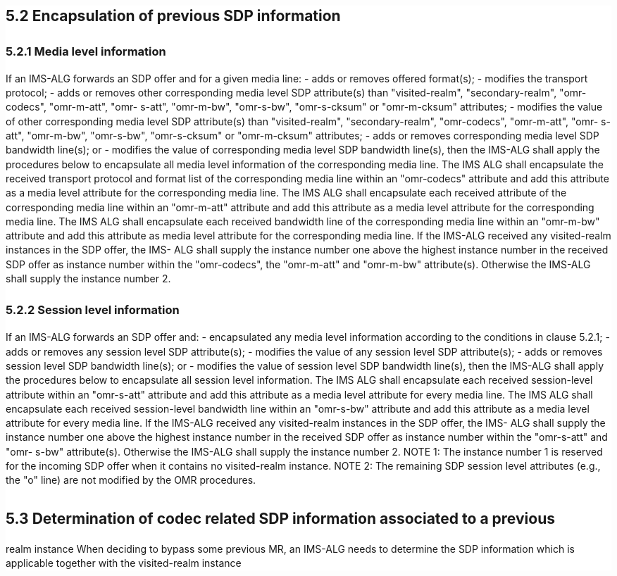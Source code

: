 ## 5.2 Encapsulation of previous SDP information
### 5.2.1 Media level information
If an IMS-ALG forwards an SDP offer and for a given media line:
\- adds or removes offered format(s);
\- modifies the transport protocol;
\- adds or removes other corresponding media level SDP attribute(s) than
\"visited-realm\", \"secondary-realm\", \"omr-codecs\", \"omr-m-att\", \"omr-
s-att\", \"omr-m-bw\", \"omr-s-bw\", \"omr-s-cksum\" or \"omr-m-cksum\"
attributes;
\- modifies the value of other corresponding media level SDP attribute(s) than
\"visited-realm\", \"secondary-realm\", \"omr-codecs\", \"omr-m-att\", \"omr-
s-att\", \"omr-m-bw\", \"omr-s-bw\", \"omr-s-cksum\" or \"omr-m-cksum\"
attributes;
\- adds or removes corresponding media level SDP bandwidth line(s); or
\- modifies the value of corresponding media level SDP bandwidth line(s),
then the IMS-ALG shall apply the procedures below to encapsulate all media
level information of the corresponding media line.
The IMS ALG shall encapsulate the received transport protocol and format list
of the corresponding media line within an \"omr-codecs\" attribute and add
this attribute as a media level attribute for the corresponding media line.
The IMS ALG shall encapsulate each received attribute of the corresponding
media line within an \"omr-m-att\" attribute and add this attribute as a media
level attribute for the corresponding media line.
The IMS ALG shall encapsulate each received bandwidth line of the
corresponding media line within an \"omr-m-bw\" attribute and add this
attribute as media level attribute for the corresponding media line.
If the IMS-ALG received any visited-realm instances in the SDP offer, the IMS-
ALG shall supply the instance number one above the highest instance number in
the received SDP offer as instance number within the \"omr-codecs\", the
\"omr-m-att\" and \"omr-m-bw\" attribute(s). Otherwise the IMS-ALG shall
supply the instance number 2.
### 5.2.2 Session level information
If an IMS-ALG forwards an SDP offer and:
\- encapsulated any media level information according to the conditions in
clause 5.2.1;
\- adds or removes any session level SDP attribute(s);
\- modifies the value of any session level SDP attribute(s);
\- adds or removes session level SDP bandwidth line(s); or
\- modifies the value of session level SDP bandwidth line(s),
then the IMS-ALG shall apply the procedures below to encapsulate all session
level information.
The IMS ALG shall encapsulate each received session-level attribute within an
\"omr-s-att\" attribute and add this attribute as a media level attribute for
every media line.
The IMS ALG shall encapsulate each received session-level bandwidth line
within an \"omr-s-bw\" attribute and add this attribute as a media level
attribute for every media line.
If the IMS-ALG received any visited-realm instances in the SDP offer, the IMS-
ALG shall supply the instance number one above the highest instance number in
the received SDP offer as instance number within the \"omr-s-att\" and \"omr-
s-bw\" attribute(s). Otherwise the IMS-ALG shall supply the instance number 2.
NOTE 1: The instance number 1 is reserved for the incoming SDP offer when it
contains no visited-realm instance.
NOTE 2: The remaining SDP session level attributes (e.g., the \"o\" line) are
not modified by the OMR procedures.
## 5.3 Determination of codec related SDP information associated to a previous
realm instance
When deciding to bypass some previous MR, an IMS-ALG needs to determine the
SDP information which is applicable together with the visited-realm instance